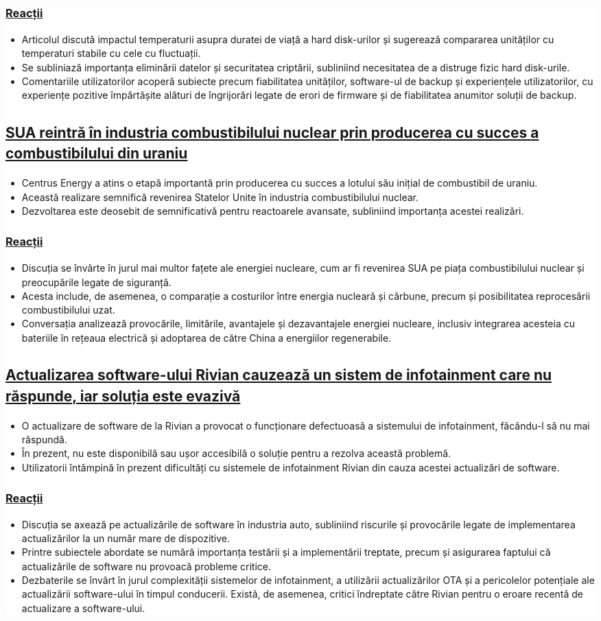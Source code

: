 ### [Reacții](https://news.ycombinator.com/item?id=38263435)

- Articolul discută impactul temperaturii asupra duratei de viață a hard disk-urilor și sugerează compararea unităților cu temperaturi stabile cu cele cu fluctuații.
- Se subliniază importanța eliminării datelor și securitatea criptării, subliniind necesitatea de a distruge fizic hard disk-urile.
- Comentariile utilizatorilor acoperă subiecte precum fiabilitatea unităților, software-ul de backup și experiențele utilizatorilor, cu experiențe pozitive împărtășite alături de îngrijorări legate de erori de firmware și de fiabilitatea anumitor soluții de backup.

## [SUA reintră în industria combustibilului nuclear prin producerea cu succes a combustibilului din uraniu](https://spectrum.ieee.org/nuclear-power-plant-2666199640)

- Centrus Energy a atins o etapă importantă prin producerea cu succes a lotului său inițial de combustibil de uraniu.
- Această realizare semnifică revenirea Statelor Unite în industria combustibilului nuclear.
- Dezvoltarea este deosebit de semnificativă pentru reactoarele avansate, subliniind importanța acestei realizări.

### [Reacții](https://news.ycombinator.com/item?id=38272132)

- Discuția se învârte în jurul mai multor fațete ale energiei nucleare, cum ar fi revenirea SUA pe piața combustibilului nuclear și preocupările legate de siguranță.
- Acesta include, de asemenea, o comparație a costurilor între energia nucleară și cărbune, precum și posibilitatea reprocesării combustibilului uzat.
- Conversația analizează provocările, limitările, avantajele și dezavantajele energiei nucleare, inclusiv integrarea acesteia cu bateriile în rețeaua electrică și adoptarea de către China a energiilor regenerabile.

## [Actualizarea software-ului Rivian cauzează un sistem de infotainment care nu răspunde, iar soluția este evazivă](https://electrek.co/2023/11/14/rivian-software-update-bricks-infotainment-system-fix-not-obvious/)

- O actualizare de software de la Rivian a provocat o funcționare defectuoasă a sistemului de infotainment, făcându-l să nu mai răspundă.
- În prezent, nu este disponibilă sau ușor accesibilă o soluție pentru a rezolva această problemă.
- Utilizatorii întâmpină în prezent dificultăți cu sistemele de infotainment Rivian din cauza acestei actualizări de software.

### [Reacții](https://news.ycombinator.com/item?id=38266340)

- Discuția se axează pe actualizările de software în industria auto, subliniind riscurile și provocările legate de implementarea actualizărilor la un număr mare de dispozitive.
- Printre subiectele abordate se numără importanța testării și a implementării treptate, precum și asigurarea faptului că actualizările de software nu provoacă probleme critice.
- Dezbaterile se învârt în jurul complexității sistemelor de infotainment, a utilizării actualizărilor OTA și a pericolelor potențiale ale actualizării software-ului în timpul conducerii. Există, de asemenea, critici îndreptate către Rivian pentru o eroare recentă de actualizare a software-ului.
